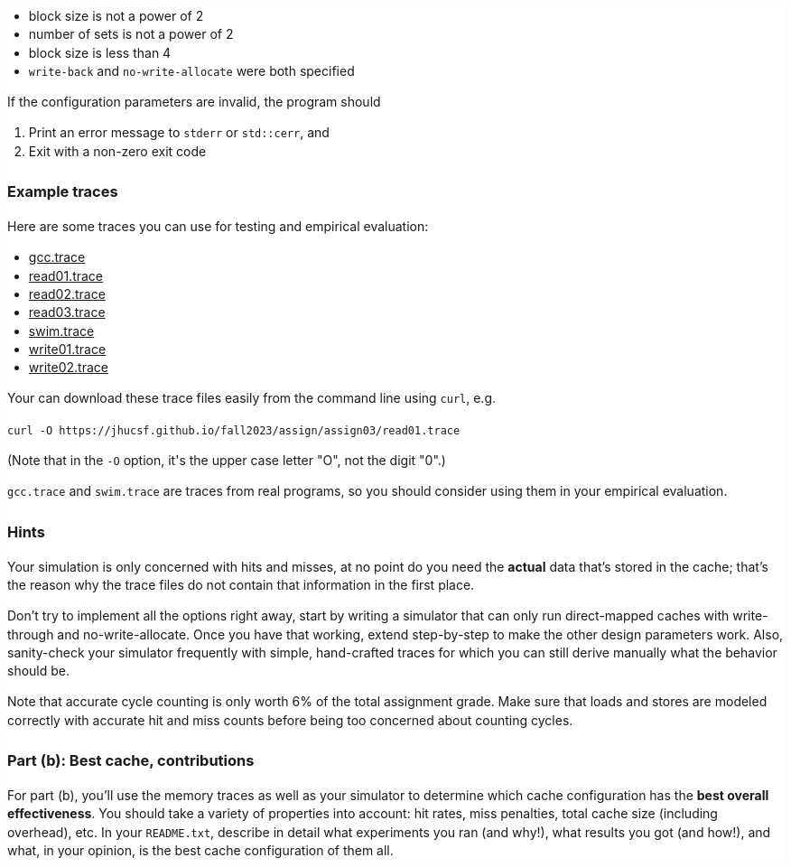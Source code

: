 * block size is not a power of 2
* number of sets is not a power of 2
* block size is less than 4
* `write-back` and `no-write-allocate` were both specified

If the configuration parameters are invalid, the program should

1. Print an error message to `stderr` or `std::cerr`, and
2. Exit with a non-zero exit code

### Example traces

Here are some traces you can use for testing and empirical evaluation:

* [gcc.trace](assign03/gcc.trace)
* [read01.trace](assign03/read01.trace)
* [read02.trace](assign03/read02.trace)
* [read03.trace](assign03/read03.trace)
* [swim.trace](assign03/swim.trace)
* [write01.trace](assign03/write01.trace)
* [write02.trace](assign03/write02.trace)

Your can download these trace files easily from the command line using
`curl`, e.g.

```
curl -O https://jhucsf.github.io/fall2023/assign/assign03/read01.trace
```

(Note that in the `-O` option, it's the upper case letter "O", not the
digit "0".)

`gcc.trace` and `swim.trace` are traces from real programs, so you should
consider using them in your empirical evaluation.

### Hints

Your simulation is only concerned with hits and misses, at no point do
you need the **actual** data that’s stored in the cache; that’s the
reason why the trace files do not contain that information in the first
place.

Don’t try to implement all the options right away, start by writing a
simulator that can only run direct-mapped caches with write-through and
no-write-allocate. Once you have that working, extend step-by-step to
make the other design parameters work. Also, sanity-check your simulator
frequently with simple, hand-crafted traces for which you can still
derive manually what the behavior should be.

Note that accurate cycle counting is only worth 6% of the total assignment
grade.  Make sure that loads and stores are modeled correctly with accurate
hit and miss counts before being too concerned about counting cycles.

### Part (b): Best cache, contributions

For part (b), you’ll use the memory traces as well as your
simulator to determine which cache configuration has the **best overall
effectiveness**. You should take a variety of properties into account:
hit rates, miss penalties, total cache size (including overhead), etc.
In your `README.txt`, describe in detail what experiments you ran (and
why\!), what results you got (and how\!), and what, in your opinion, is
the best cache configuration of them all.
